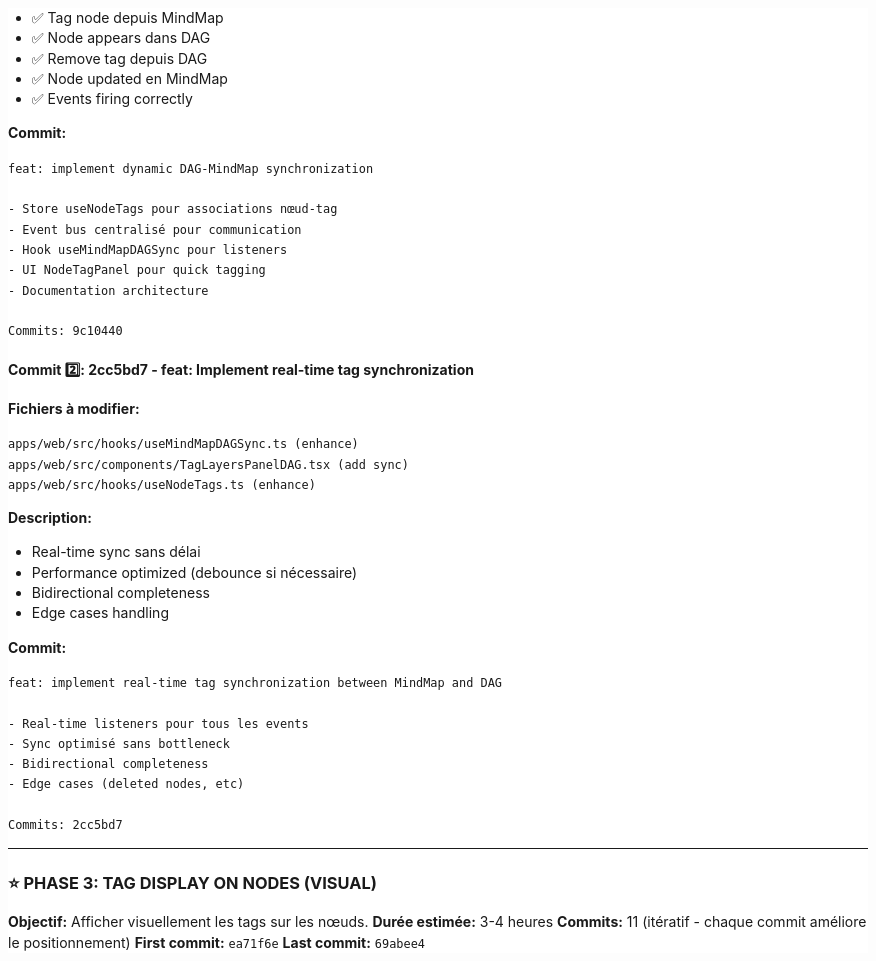 - ✅ Tag node depuis MindMap
- ✅ Node appears dans DAG
- ✅ Remove tag depuis DAG
- ✅ Node updated en MindMap
- ✅ Events firing correctly

**Commit:**

```
feat: implement dynamic DAG-MindMap synchronization

- Store useNodeTags pour associations nœud-tag
- Event bus centralisé pour communication
- Hook useMindMapDAGSync pour listeners
- UI NodeTagPanel pour quick tagging
- Documentation architecture

Commits: 9c10440
```

#### Commit 2️⃣: 2cc5bd7 - feat: Implement real-time tag synchronization

**Fichiers à modifier:**

```
apps/web/src/hooks/useMindMapDAGSync.ts (enhance)
apps/web/src/components/TagLayersPanelDAG.tsx (add sync)
apps/web/src/hooks/useNodeTags.ts (enhance)
```

**Description:**

- Real-time sync sans délai
- Performance optimized (debounce si nécessaire)
- Bidirectional completeness
- Edge cases handling

**Commit:**

```
feat: implement real-time tag synchronization between MindMap and DAG

- Real-time listeners pour tous les events
- Sync optimisé sans bottleneck
- Bidirectional completeness
- Edge cases (deleted nodes, etc)

Commits: 2cc5bd7
```

---

### ⭐ PHASE 3: TAG DISPLAY ON NODES (VISUAL)

**Objectif:** Afficher visuellement les tags sur les nœuds.
**Durée estimée:** 3-4 heures
**Commits:** 11 (itératif - chaque commit améliore le positionnement)
**First commit:** `ea71f6e`
**Last commit:** `69abee4`
